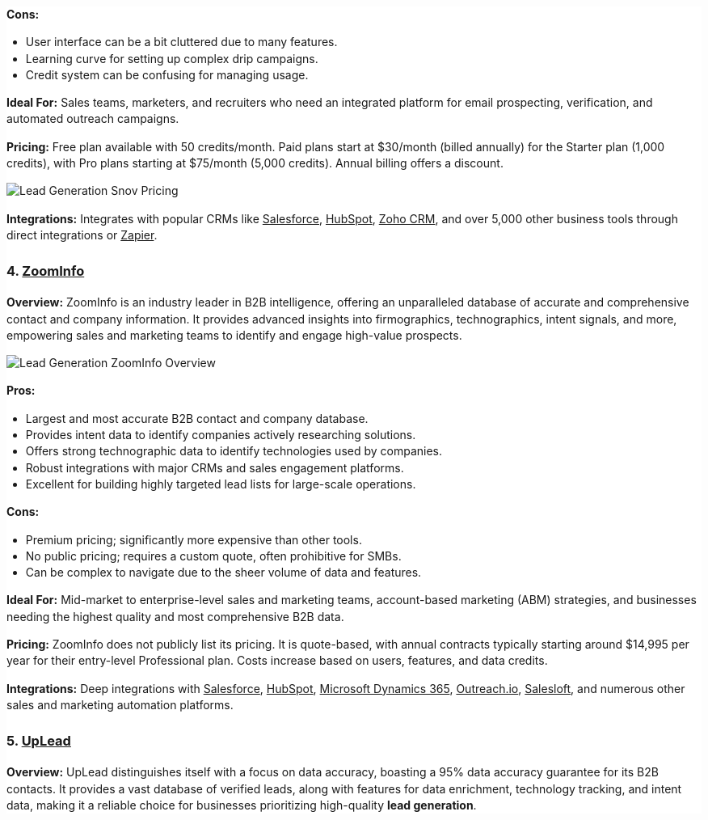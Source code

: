 **Cons:**
*   User interface can be a bit cluttered due to many features.
*   Learning curve for setting up complex drip campaigns.
*   Credit system can be confusing for managing usage.

**Ideal For:** Sales teams, marketers, and recruiters who need an integrated platform for email prospecting, verification, and automated outreach campaigns.

**Pricing:** Free plan available with 50 credits/month. Paid plans start at $30/month (billed annually) for the Starter plan (1,000 credits), with Pro plans starting at $75/month (5,000 credits). Annual billing offers a discount.

![Lead Generation Snov Pricing](https://i.imgur.com/S9Fuldu.webp)

**Integrations:** Integrates with popular CRMs like [Salesforce](https://www.salesforce.com/ ), [HubSpot](https://www.hubspot.com/ ), [Zoho CRM](https://www.zoho.com/crm/ ), and over 5,000 other business tools through direct integrations or [Zapier](https://zapier.com/ ).

### 4. [ZoomInfo](https://www.zoominfo.com/ )

**Overview:** ZoomInfo is an industry leader in B2B intelligence, offering an unparalleled database of accurate and comprehensive contact and company information. It provides advanced insights into firmographics, technographics, intent signals, and more, empowering sales and marketing teams to identify and engage high-value prospects.

![Lead Generation ZoomInfo Overview](https://i.imgur.com/Bg7Jxoe.webp)

**Pros:**
*   Largest and most accurate B2B contact and company database.
*   Provides intent data to identify companies actively researching solutions.
*   Offers strong technographic data to identify technologies used by companies.
*   Robust integrations with major CRMs and sales engagement platforms.
*   Excellent for building highly targeted lead lists for large-scale operations.

**Cons:**
*   Premium pricing; significantly more expensive than other tools.
*   No public pricing; requires a custom quote, often prohibitive for SMBs.
*   Can be complex to navigate due to the sheer volume of data and features.

**Ideal For:** Mid-market to enterprise-level sales and marketing teams, account-based marketing (ABM) strategies, and businesses needing the highest quality and most comprehensive B2B data.

**Pricing:** ZoomInfo does not publicly list its pricing. It is quote-based, with annual contracts typically starting around $14,995 per year for their entry-level Professional plan. Costs increase based on users, features, and data credits.

**Integrations:** Deep integrations with [Salesforce](https://www.salesforce.com/ ), [HubSpot](https://www.hubspot.com/ ), [Microsoft Dynamics 365](https://dynamics.microsoft.com/en-us/sales/overview/ ), [Outreach.io](https://www.outreach.io/ ), [Salesloft](https://salesloft.com/ ), and numerous other sales and marketing automation platforms.

### 5. [UpLead](https://www.uplead.com/ )

**Overview:** UpLead distinguishes itself with a focus on data accuracy, boasting a 95% data accuracy guarantee for its B2B contacts. It provides a vast database of verified leads, along with features for data enrichment, technology tracking, and intent data, making it a reliable choice for businesses prioritizing high-quality **lead generation**.
